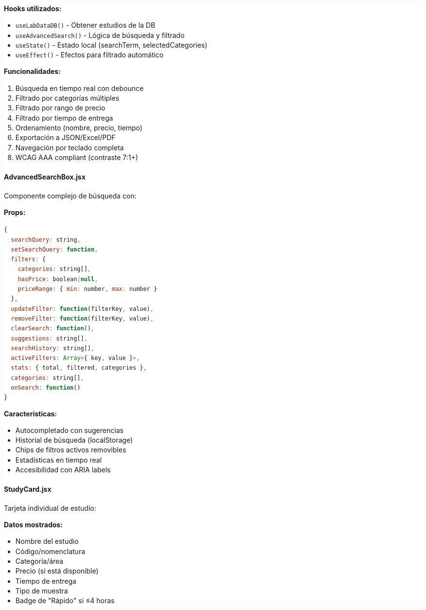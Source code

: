 **Hooks utilizados:**
- `useLabDataDB()` - Obtener estudios de la DB
- `useAdvancedSearch()` - Lógica de búsqueda y filtrado
- `useState()` - Estado local (searchTerm, selectedCategories)
- `useEffect()` - Efectos para filtrado automático

**Funcionalidades:**
1. Búsqueda en tiempo real con debounce
2. Filtrado por categorías múltiples
3. Filtrado por rango de precio
4. Filtrado por tiempo de entrega
5. Ordenamiento (nombre, precio, tiempo)
6. Exportación a JSON/Excel/PDF
7. Navegación por teclado completa
8. WCAG AAA compliant (contraste 7:1+)

#### **AdvancedSearchBox.jsx**
Componente complejo de búsqueda con:

**Props:**
```javascript
{
  searchQuery: string,
  setSearchQuery: function,
  filters: {
    categories: string[],
    hasPrice: boolean|null,
    priceRange: { min: number, max: number }
  },
  updateFilter: function(filterKey, value),
  removeFilter: function(filterKey, value),
  clearSearch: function(),
  suggestions: string[],
  searchHistory: string[],
  activeFilters: Array<{ key, value }>,
  stats: { total, filtered, categories },
  categories: string[],
  onSearch: function()
}
```

**Características:**
- Autocompletado con sugerencias
- Historial de búsqueda (localStorage)
- Chips de filtros activos removibles
- Estadísticas en tiempo real
- Accesibilidad con ARIA labels

#### **StudyCard.jsx**
Tarjeta individual de estudio:

**Datos mostrados:**
- Nombre del estudio
- Código/nomenclatura
- Categoría/área
- Precio (si está disponible)
- Tiempo de entrega
- Tipo de muestra
- Badge de "Rápido" si ≤4 horas
